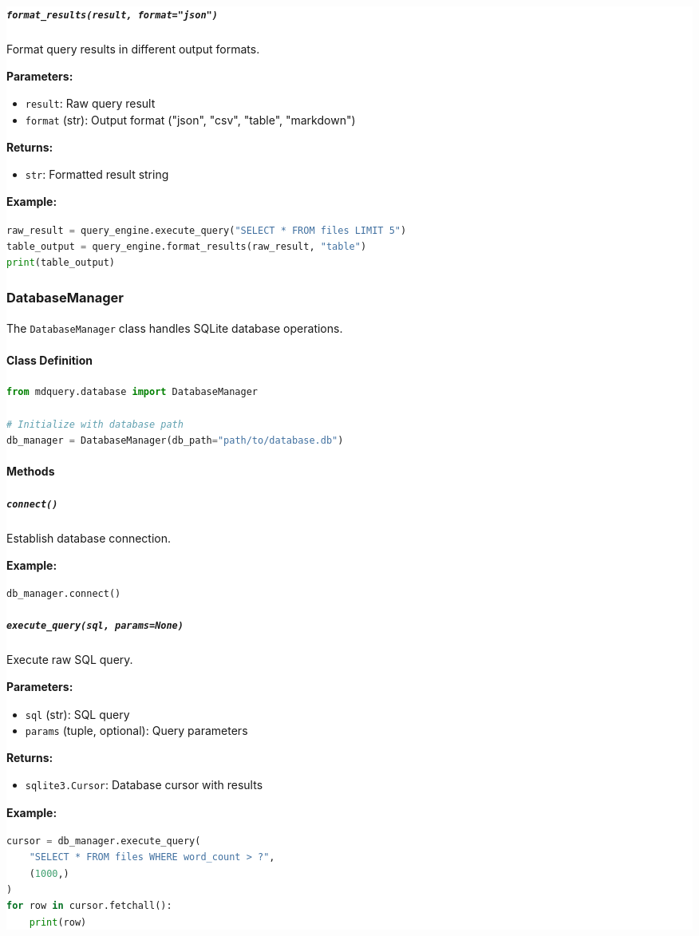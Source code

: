 ##### `format_results(result, format="json")`

Format query results in different output formats.

**Parameters:**
- `result`: Raw query result
- `format` (str): Output format ("json", "csv", "table", "markdown")

**Returns:**
- `str`: Formatted result string

**Example:**
```python
raw_result = query_engine.execute_query("SELECT * FROM files LIMIT 5")
table_output = query_engine.format_results(raw_result, "table")
print(table_output)
```

### DatabaseManager

The `DatabaseManager` class handles SQLite database operations.

#### Class Definition

```python
from mdquery.database import DatabaseManager

# Initialize with database path
db_manager = DatabaseManager(db_path="path/to/database.db")
```

#### Methods

##### `connect()`

Establish database connection.

**Example:**
```python
db_manager.connect()
```

##### `execute_query(sql, params=None)`

Execute raw SQL query.

**Parameters:**
- `sql` (str): SQL query
- `params` (tuple, optional): Query parameters

**Returns:**
- `sqlite3.Cursor`: Database cursor with results

**Example:**
```python
cursor = db_manager.execute_query(
    "SELECT * FROM files WHERE word_count > ?",
    (1000,)
)
for row in cursor.fetchall():
    print(row)
```

